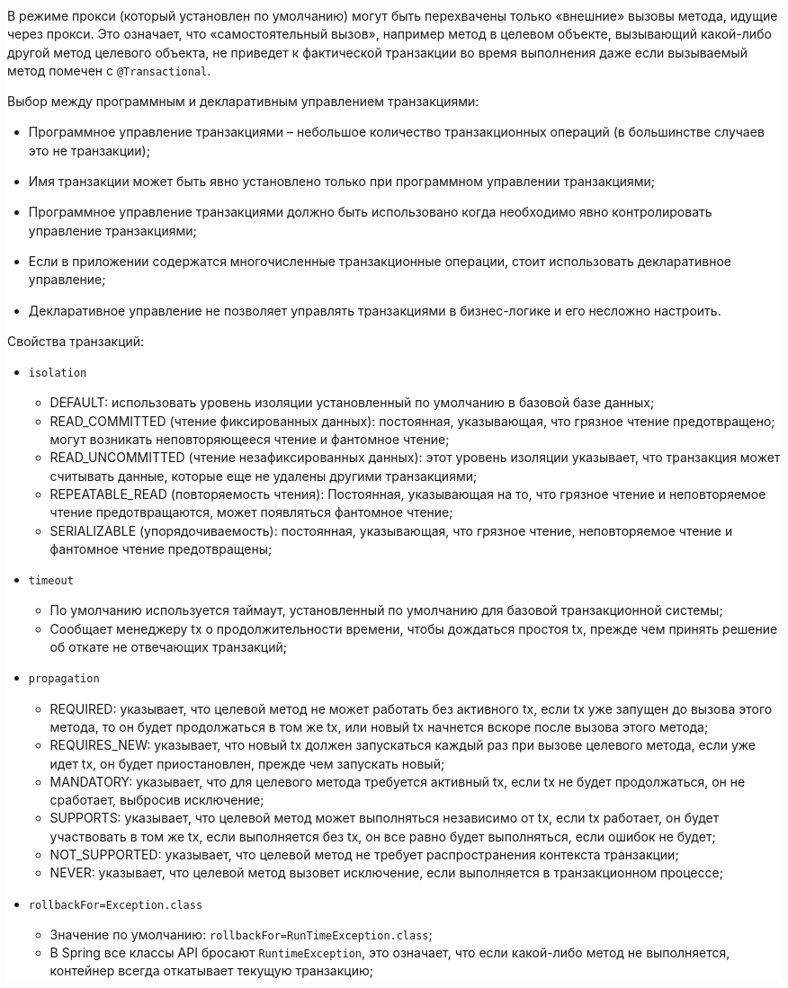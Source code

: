 В режиме прокси (который установлен по умолчанию) могут быть
перехвачены только «внешние» вызовы метода, идущие через прокси. Это
означает, что «самостоятельный вызов», например метод в целевом объекте,
вызывающий какой-либо другой метод целевого объекта, не приведет к
фактической транзакции во время выполнения даже если вызываемый метод
помечен с `@Transactional`.

Выбор между программным и декларативным управлением транзакциями:
* Программное управление транзакциями – небольшое количество транзакционных операций 
(в большинстве случаев это не транзакции);

* Имя транзакции может быть явно установлено только при программном управлении транзакциями;

* Программное управление транзакциями должно быть использовано когда необходимо 
явно контролировать управление транзакциями;

* Если в приложении содержатся многочисленные транзакционные операции, стоит 
использовать декларативное управление;

* Декларативное управление не позволяет управлять транзакциями в
бизнес-логике и его несложно настроить.

Свойства транзакций:

* `isolation`
  * DEFAULT: использовать уровень изоляции установленный по умолчанию в базовой базе данных;
  * READ_COMMITTED (чтение фиксированных данных): постоянная, указывающая, 
что грязное чтение предотвращено; могут возникать неповторяющееся чтение и фантомное чтение;
  * READ_UNCOMMITTED (чтение незафиксированных данных): этот уровень изоляции 
указывает, что транзакция может считывать данные, которые еще не удалены другими транзакциями;
  * REPEATABLE_READ (повторяемость чтения): Постоянная, указывающая на то, 
что грязное чтение и неповторяемое чтение предотвращаются, может появляться фантомное чтение;
  * SERIALIZABLE (упорядочиваемость): постоянная, указывающая, что грязное чтение, неповторяемое чтение и фантомное чтение предотвращены;

* `timeout`
  * По умолчанию используется таймаут, установленный по умолчанию для базовой транзакционной системы;
  * Сообщает менеджеру tx о продолжительности времени, чтобы дождаться простоя tx, 
прежде чем принять решение об откате не отвечающих транзакций;

* `propagation`
  * REQUIRED: указывает, что целевой метод не может работать без активного tx, 
если tx уже запущен до вызова этого метода, то он будет продолжаться в том же tx, 
или новый tx начнется вскоре после вызова этого метода;
  * REQUIRES_NEW: указывает, что новый tx должен запускаться каждый раз при вызове 
целевого метода, если уже идет tx, он будет приостановлен, прежде чем запускать новый;
  * MANDATORY: указывает, что для целевого метода требуется активный tx, 
если tx не будет продолжаться, он не сработает, выбросив исключение;
  * SUPPORTS: указывает, что целевой метод может выполняться независимо от tx, 
если tx работает, он будет участвовать в том же tx, если выполняется без tx, 
он все равно будет выполняться, если ошибок не будет;
  * NOT_SUPPORTED: указывает, что целевой метод не требует распространения контекста транзакции;
  * NEVER: указывает, что целевой метод вызовет исключение, если выполняется в транзакционном процессе;

* `rollbackFor=Exception.class`
  * Значение по умолчанию: `rollbackFor=RunTimeException.class`;
  * В Spring все классы API бросают `RuntimeException`, это означает, 
что если какой-либо метод не выполняется, контейнер всегда откатывает текущую транзакцию;
